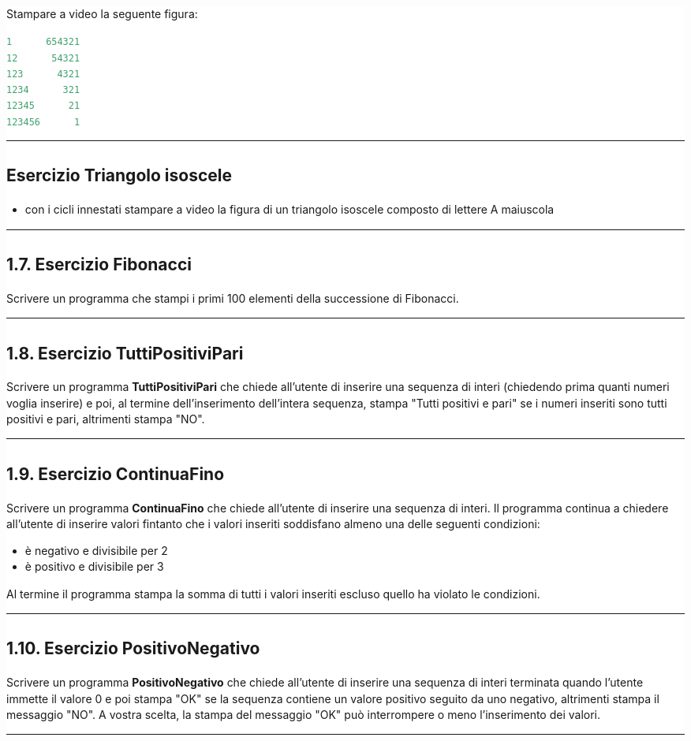 Stampare a video la seguente figura:

```java
1      654321
12      54321
123      4321
1234      321
12345      21
123456      1
```

---

## Esercizio Triangolo isoscele

* con i cicli innestati stampare a video la figura di un triangolo isoscele composto di lettere A maiuscola

---

## 1.7. Esercizio Fibonacci

Scrivere un programma che stampi i primi 100 elementi della successione di Fibonacci.

---

## 1.8. Esercizio TuttiPositiviPari

Scrivere un programma **TuttiPositiviPari** che chiede all’utente di inserire una sequenza di interi (chiedendo prima quanti numeri voglia inserire) e poi, al termine dell’inserimento dell’intera sequenza, stampa "Tutti positivi e pari" se i numeri inseriti sono tutti positivi e pari, altrimenti stampa "NO". 

---

## 1.9. Esercizio ContinuaFino

Scrivere un programma **ContinuaFino** che chiede all’utente di inserire una sequenza di
interi. Il programma continua a chiedere all’utente di inserire valori fintanto che i valori inseriti soddisfano
almeno una delle seguenti condizioni:

* è negativo e divisibile per 2
* è positivo e divisibile per 3

Al termine il programma stampa la somma di tutti i valori inseriti escluso quello ha violato le condizioni.

---

## 1.10. Esercizio PositivoNegativo

Scrivere un programma **PositivoNegativo** che chiede all’utente di inserire una sequenza di interi terminata quando l’utente immette il valore 0 e poi stampa "OK" se la sequenza contiene un valore positivo seguito da uno negativo, altrimenti stampa il messaggio "NO". A vostra scelta, la stampa
del messaggio "OK" può interrompere o meno l’inserimento dei valori. 

---
